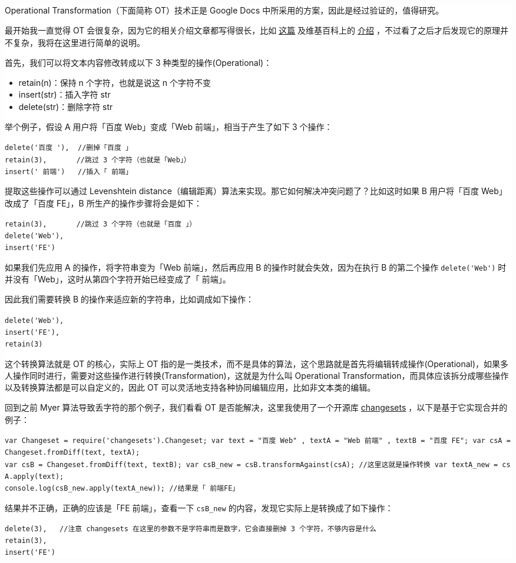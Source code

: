 Operational Transformation（下面简称 OT）技术正是 Google Docs 中所采用的方案，因此是经过验证的，值得研究。

最开始我一直觉得 OT 会很复杂，因为它的相关介绍文章都写得很长，比如 [这篇](http://www3.ntu.edu.sg/home/czsun/projects/otfaq/) 及维基百科上的 [介绍](http://en.wikipedia.org/wiki/Operational_transformation) ，不过看了之后才后发现它的原理并不复杂，我将在这里进行简单的说明。

首先，我们可以将文本内容修改转成以下 3 种类型的操作(Operational)：

* retain(n)：保持 n 个字符，也就是说这 n 个字符不变
* insert(str)：插入字符 str
* delete(str)：删除字符 str

举个例子，假设 A 用户将「百度 Web」变成「Web 前端」，相当于产生了如下 3 个操作：

```
delete('百度 '),  //删掉「百度 」
retain(3),       //跳过 3 个字符（也就是「Web」）
insert(' 前端')   //插入「 前端」
```

提取这些操作可以通过 Levenshtein distance（编辑距离）算法来实现。那它如何解决冲突问题了？比如这时如果 B 用户将「百度 Web」改成了「百度 FE」，B 所生产的操作步骤将会是如下：

```
retain(3),       //跳过 3 个字符（也就是「百度 」）
delete('Web'),
insert('FE')
```

如果我们先应用 A 的操作，将字符串变为「Web 前端」，然后再应用 B 的操作时就会失效，因为在执行 B 的第二个操作 `delete('Web')` 时并没有「Web」，这时从第四个字符开始已经变成了「 前端」。

因此我们需要转换 B 的操作来适应新的字符串，比如调成如下操作：

```
delete('Web'),
insert('FE'),
retain(3)
```

这个转换算法就是 OT 的核心，实际上 OT 指的是一类技术，而不是具体的算法，这个思路就是首先将编辑转成操作(Operational)，如果多人操作同时进行，需要对这些操作进行转换(Transformation)，这就是为什么叫 Operational Transformation，而具体应该拆分成哪些操作以及转换算法都是可以自定义的，因此 OT 可以灵活地支持各种协同编辑应用，比如非文本类的编辑。

回到之前 Myer 算法导致丢字符的那个例子，我们看看 OT 是否能解决，这里我使用了一个开源库 [changesets](https://github.com/marcelklehr/changesets) ，以下是基于它实现合并的例子：

```
var Changeset = require('changesets').Changeset; var text = "百度 Web" , textA = "Web 前端" , textB = "百度 FE"; var csA = Changeset.fromDiff(text, textA);
var csB = Changeset.fromDiff(text, textB); var csB_new = csB.transformAgainst(csA); //这里这就是操作转换 var textA_new = csA.apply(text);
console.log(csB_new.apply(textA_new)); //结果是「 前端FE」
```

结果并不正确，正确的应该是「FE 前端」，查看一下 `csB_new` 的内容，发现它实际上是转换成了如下操作：

```
delete(3),   //注意 changesets 在这里的参数不是字符串而是数字，它会直接删掉 3 个字符，不够内容是什么
retain(3),
insert('FE')
```
